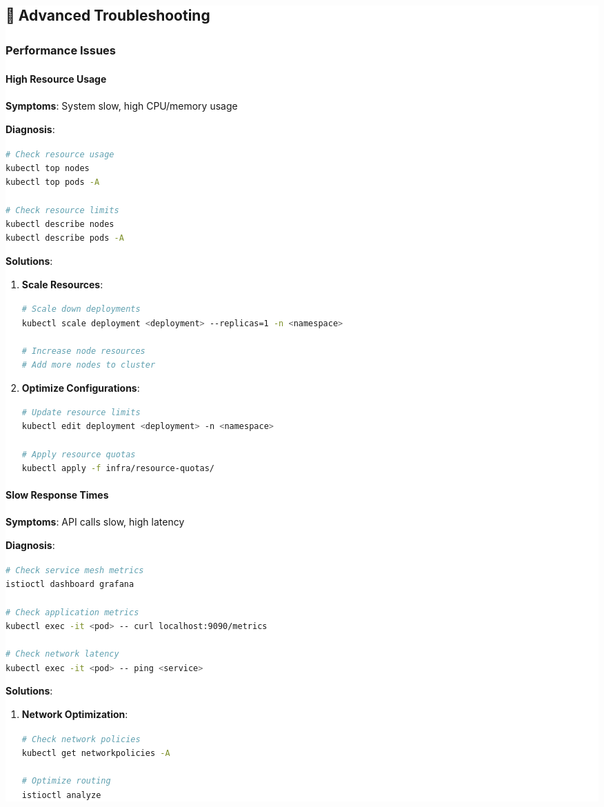 ## 🔧 Advanced Troubleshooting

### Performance Issues

#### High Resource Usage
**Symptoms**: System slow, high CPU/memory usage

**Diagnosis**:
```bash
# Check resource usage
kubectl top nodes
kubectl top pods -A

# Check resource limits
kubectl describe nodes
kubectl describe pods -A
```

**Solutions**:
1. **Scale Resources**:
   ```bash
   # Scale down deployments
   kubectl scale deployment <deployment> --replicas=1 -n <namespace>
   
   # Increase node resources
   # Add more nodes to cluster
   ```

2. **Optimize Configurations**:
   ```bash
   # Update resource limits
   kubectl edit deployment <deployment> -n <namespace>
   
   # Apply resource quotas
   kubectl apply -f infra/resource-quotas/
   ```

#### Slow Response Times
**Symptoms**: API calls slow, high latency

**Diagnosis**:
```bash
# Check service mesh metrics
istioctl dashboard grafana

# Check application metrics
kubectl exec -it <pod> -- curl localhost:9090/metrics

# Check network latency
kubectl exec -it <pod> -- ping <service>
```

**Solutions**:
1. **Network Optimization**:
   ```bash
   # Check network policies
   kubectl get networkpolicies -A
   
   # Optimize routing
   istioctl analyze
   ```
